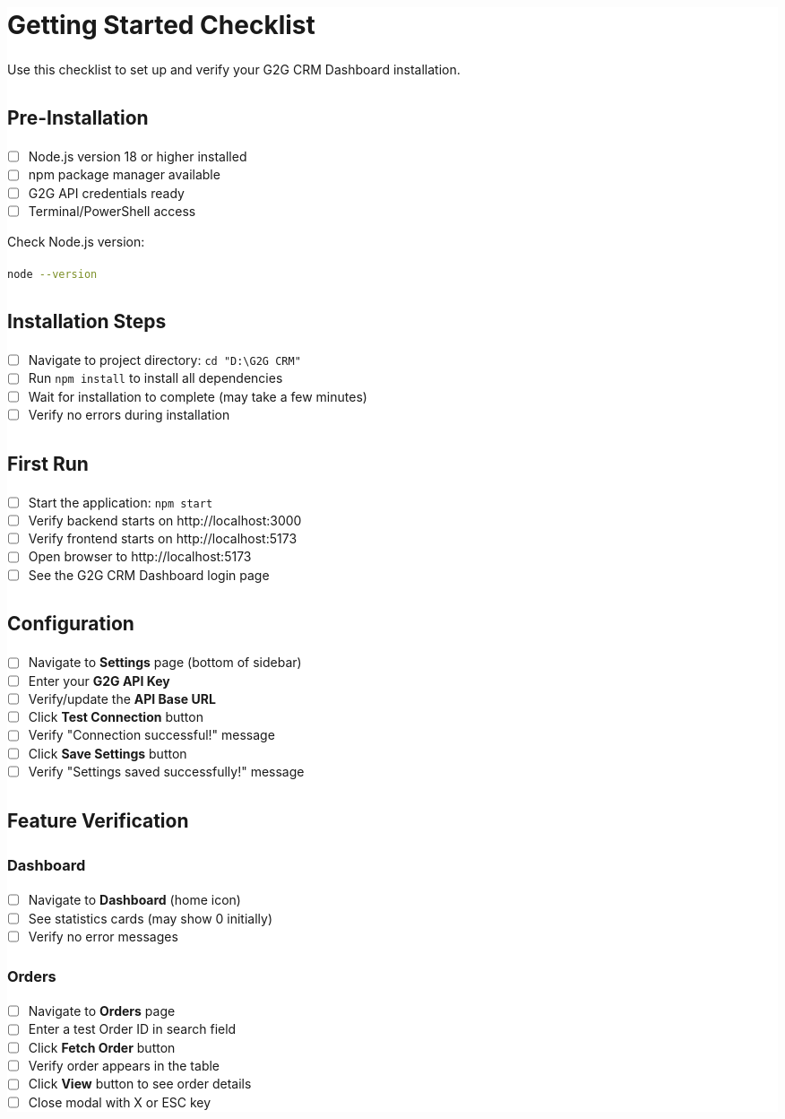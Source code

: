 # Getting Started Checklist

Use this checklist to set up and verify your G2G CRM Dashboard installation.

## Pre-Installation

- [ ] Node.js version 18 or higher installed
- [ ] npm package manager available
- [ ] G2G API credentials ready
- [ ] Terminal/PowerShell access

Check Node.js version:
```bash
node --version
```

## Installation Steps

- [ ] Navigate to project directory: `cd "D:\G2G CRM"`
- [ ] Run `npm install` to install all dependencies
- [ ] Wait for installation to complete (may take a few minutes)
- [ ] Verify no errors during installation

## First Run

- [ ] Start the application: `npm start`
- [ ] Verify backend starts on http://localhost:3000
- [ ] Verify frontend starts on http://localhost:5173
- [ ] Open browser to http://localhost:5173
- [ ] See the G2G CRM Dashboard login page

## Configuration

- [ ] Navigate to **Settings** page (bottom of sidebar)
- [ ] Enter your **G2G API Key**
- [ ] Verify/update the **API Base URL**
- [ ] Click **Test Connection** button
- [ ] Verify "Connection successful!" message
- [ ] Click **Save Settings** button
- [ ] Verify "Settings saved successfully!" message

## Feature Verification

### Dashboard
- [ ] Navigate to **Dashboard** (home icon)
- [ ] See statistics cards (may show 0 initially)
- [ ] Verify no error messages

### Orders
- [ ] Navigate to **Orders** page
- [ ] Enter a test Order ID in search field
- [ ] Click **Fetch Order** button
- [ ] Verify order appears in the table
- [ ] Click **View** button to see order details
- [ ] Close modal with X or ESC key
